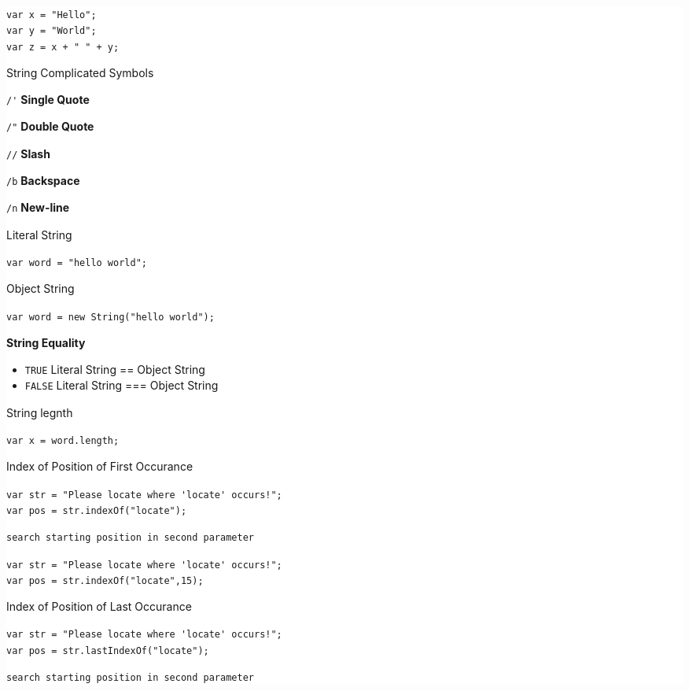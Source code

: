```
var x = "Hello";
var y = "World";
var z = x + " " + y;
```

String Complicated Symbols

`/'` **Single Quote**

`/"` **Double Quote**

`//` **Slash**

`/b` **Backspace**

`/n` **New-line**

Literal String

```
var word = "hello world";
```

Object String

```
var word = new String("hello world");
```

**String Equality**

- `TRUE` Literal String == Object String
- `FALSE` Literal String === Object String

String legnth

```
var x = word.length;
```

Index of Position of First Occurance

```
var str = "Please locate where 'locate' occurs!";
var pos = str.indexOf("locate");
```

`search starting position in second parameter`

```
var str = "Please locate where 'locate' occurs!";
var pos = str.indexOf("locate",15);
```

Index of Position of Last Occurance

```
var str = "Please locate where 'locate' occurs!";
var pos = str.lastIndexOf("locate");
```

`search starting position in second parameter`
